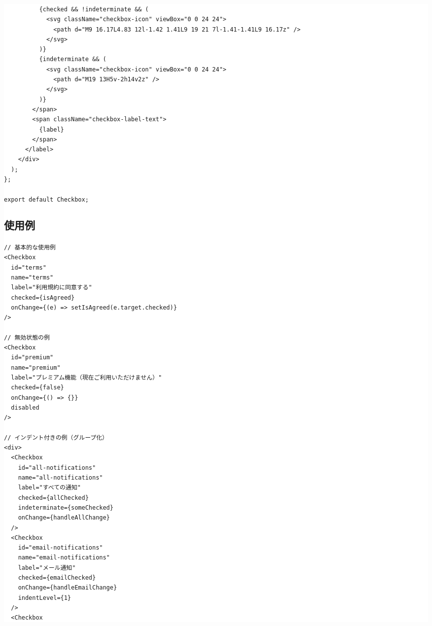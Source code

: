 ```tsx
          {checked && !indeterminate && (
            <svg className="checkbox-icon" viewBox="0 0 24 24">
              <path d="M9 16.17L4.83 12l-1.42 1.41L9 19 21 7l-1.41-1.41L9 16.17z" />
            </svg>
          )}
          {indeterminate && (
            <svg className="checkbox-icon" viewBox="0 0 24 24">
              <path d="M19 13H5v-2h14v2z" />
            </svg>
          )}
        </span>
        <span className="checkbox-label-text">
          {label}
        </span>
      </label>
    </div>
  );
};

export default Checkbox;
```

## 使用例

```tsx
// 基本的な使用例
<Checkbox
  id="terms"
  name="terms"
  label="利用規約に同意する"
  checked={isAgreed}
  onChange={(e) => setIsAgreed(e.target.checked)}
/>

// 無効状態の例
<Checkbox
  id="premium"
  name="premium"
  label="プレミアム機能（現在ご利用いただけません）"
  checked={false}
  onChange={() => {}}
  disabled
/>

// インデント付きの例（グループ化）
<div>
  <Checkbox
    id="all-notifications"
    name="all-notifications"
    label="すべての通知"
    checked={allChecked}
    indeterminate={someChecked}
    onChange={handleAllChange}
  />
  <Checkbox
    id="email-notifications"
    name="email-notifications"
    label="メール通知"
    checked={emailChecked}
    onChange={handleEmailChange}
    indentLevel={1}
  />
  <Checkbox
```